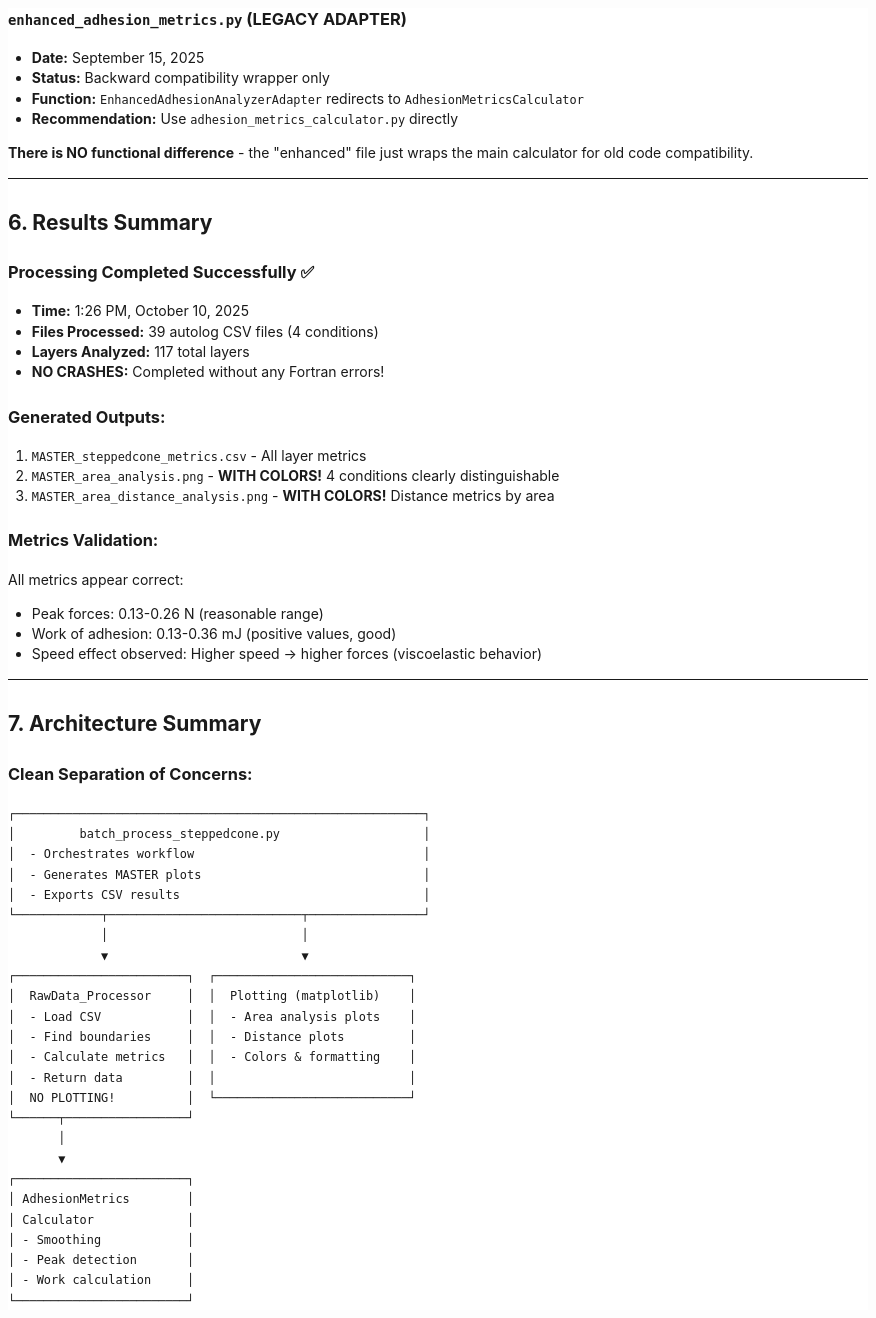 ### `enhanced_adhesion_metrics.py` (LEGACY ADAPTER)
- **Date:** September 15, 2025
- **Status:** Backward compatibility wrapper only
- **Function:** `EnhancedAdhesionAnalyzerAdapter` redirects to `AdhesionMetricsCalculator`
- **Recommendation:** Use `adhesion_metrics_calculator.py` directly

**There is NO functional difference** - the "enhanced" file just wraps the main calculator for old code compatibility.

---

## 6. Results Summary

### Processing Completed Successfully ✅
- **Time:** 1:26 PM, October 10, 2025
- **Files Processed:** 39 autolog CSV files (4 conditions)
- **Layers Analyzed:** 117 total layers
- **NO CRASHES:** Completed without any Fortran errors!

### Generated Outputs:
1. `MASTER_steppedcone_metrics.csv` - All layer metrics
2. `MASTER_area_analysis.png` - **WITH COLORS!** 4 conditions clearly distinguishable
3. `MASTER_area_distance_analysis.png` - **WITH COLORS!** Distance metrics by area

### Metrics Validation:
All metrics appear correct:
- Peak forces: 0.13-0.26 N (reasonable range)
- Work of adhesion: 0.13-0.36 mJ (positive values, good)
- Speed effect observed: Higher speed → higher forces (viscoelastic behavior)

---

## 7. Architecture Summary

### Clean Separation of Concerns:

```
┌─────────────────────────────────────────────────────────┐
│         batch_process_steppedcone.py                    │
│  - Orchestrates workflow                                │
│  - Generates MASTER plots                               │
│  - Exports CSV results                                  │
└────────────┬───────────────────────────┬────────────────┘
             │                           │
             ▼                           ▼
┌────────────────────────┐  ┌───────────────────────────┐
│  RawData_Processor     │  │  Plotting (matplotlib)    │
│  - Load CSV            │  │  - Area analysis plots    │
│  - Find boundaries     │  │  - Distance plots         │
│  - Calculate metrics   │  │  - Colors & formatting    │
│  - Return data         │  │                           │
│  NO PLOTTING!          │  └───────────────────────────┘
└──────┬─────────────────┘
       │
       ▼
┌────────────────────────┐
│ AdhesionMetrics        │
│ Calculator             │
│ - Smoothing            │
│ - Peak detection       │
│ - Work calculation     │
└────────────────────────┘
```
